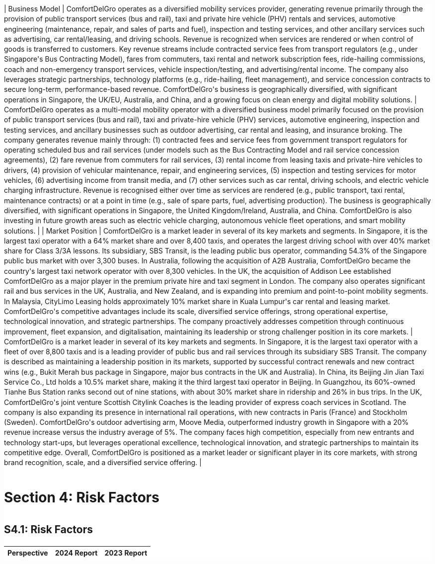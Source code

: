| Business Model | ComfortDelGro operates as a diversified mobility services provider, generating revenue primarily through the provision of public transport services (bus and rail), taxi and private hire vehicle (PHV) rentals and services, automotive engineering (maintenance, repair, and sales of parts and fuel), inspection and testing services, and other ancillary services such as advertising, car rental/leasing, and driving schools. Revenue is recognized when services are rendered or when control of goods is transferred to customers. Key revenue streams include contracted service fees from transport regulators (e.g., under Singapore's Bus Contracting Model), fares from commuters, taxi rental and network subscription fees, ride-hailing commissions, coach and non-emergency transport services, vehicle inspection/testing, and advertising/rental income. The company also leverages strategic partnerships, technology platforms (e.g., ride-hailing, fleet management), and service concession contracts to secure long-term, performance-based revenue. ComfortDelGro's business is geographically diversified, with significant operations in Singapore, the UK/EU, Australia, and China, and a growing focus on clean energy and digital mobility solutions. | ComfortDelGro operates as a multi-modal mobility operator with a diversified business model primarily focused on the provision of public transport services (bus and rail), taxi and private-hire vehicle (PHV) services, automotive engineering, inspection and testing services, and ancillary businesses such as outdoor advertising, car rental and leasing, and insurance broking. The company generates revenue mainly through: (1) contracted fees and service fees from government transport regulators for operating scheduled bus and rail services (under models such as the Bus Contracting Model and rail service concession agreements), (2) fare revenue from commuters for rail services, (3) rental income from leasing taxis and private-hire vehicles to drivers, (4) provision of vehicular maintenance, repair, and engineering services, (5) inspection and testing services for motor vehicles, (6) advertising income from transit media, and (7) other services such as car rental, driving schools, and electric vehicle charging infrastructure. Revenue is recognised either over time as services are rendered (e.g., public transport, taxi rental, maintenance contracts) or at a point in time (e.g., sale of spare parts, fuel, advertising production). The business is geographically diversified, with significant operations in Singapore, the United Kingdom/Ireland, Australia, and China. ComfortDelGro is also investing in future growth areas such as electric vehicle charging, autonomous vehicle fleet operations, and smart mobility solutions. |
| Market Position | ComfortDelGro is a market leader in several of its key markets and segments. In Singapore, it is the largest taxi operator with a 64% market share and over 8,400 taxis, and operates the largest driving school with over 40% market share for Class 3/3A lessons. Its subsidiary, SBS Transit, is the leading public bus operator, commanding 54.3% of the Singapore public bus market with over 3,300 buses. In Australia, following the acquisition of A2B Australia, ComfortDelGro became the country's largest taxi network operator with over 8,300 vehicles. In the UK, the acquisition of Addison Lee established ComfortDelGro as a major player in the premium private hire and taxi segment in London. The company also operates significant rail and bus services in the UK, Australia, and New Zealand, and is expanding into premium and point-to-point mobility segments. In Malaysia, CityLimo Leasing holds approximately 10% market share in Kuala Lumpur's car rental and leasing market. ComfortDelGro's competitive advantages include its scale, diversified service offerings, strong operational expertise, technological innovation, and strategic partnerships. The company proactively addresses competition through continuous improvement, fleet expansion, and digitalisation, maintaining its leadership or strong challenger position in its core markets. | ComfortDelGro is a market leader in several of its key markets and segments. In Singapore, it is the largest taxi operator with a fleet of over 8,800 taxis and is a leading provider of public bus and rail services through its subsidiary SBS Transit. The company is described as maintaining a leadership position in its markets, supported by successful contract renewals and new contract wins (e.g., Bukit Merah bus package in Singapore, major bus contracts in the UK and Australia). In China, its Beijing Jin Jian Taxi Service Co., Ltd holds a 10.5% market share, making it the third largest taxi operator in Beijing. In Guangzhou, its 60%-owned Tianhe Bus Station ranks second out of nine stations, with about 30% market share in ridership and 26% in bus trips. In the UK, ComfortDelGro's joint venture Scottish Citylink Coaches is the leading provider of express coach services in Scotland. The company is also expanding its presence in international rail operations, with new contracts in Paris (France) and Stockholm (Sweden). ComfortDelGro's outdoor advertising arm, Moove Media, outperformed industry growth in Singapore with a 20% revenue increase versus the industry average of 5%. The company faces high competition, especially from new entrants and technology start-ups, but leverages operational excellence, technological innovation, and strategic partnerships to maintain its competitive edge. Overall, ComfortDelGro is positioned as a market leader or significant player in its core markets, with strong brand recognition, scale, and a diversified service offering. |


# Section 4: Risk Factors

## S4.1: Risk Factors

| Perspective | 2024 Report | 2023 Report |
| :---- | :---- | :---- |